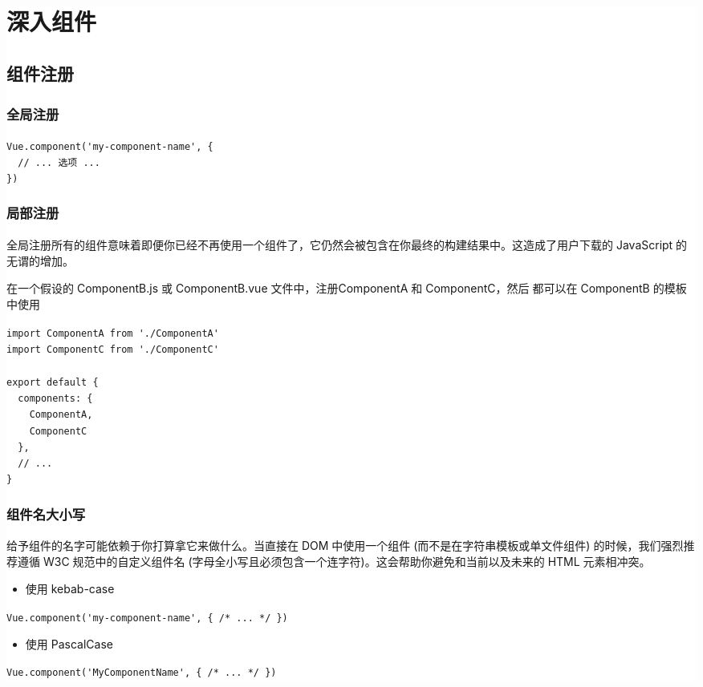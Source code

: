 
# 深入组件



## 组件注册


### 全局注册
 
```
Vue.component('my-component-name', {
  // ... 选项 ...
})
```

### 局部注册

全局注册所有的组件意味着即便你已经不再使用一个组件了，它仍然会被包含在你最终的构建结果中。这造成了用户下载的 JavaScript 的无谓的增加。


在一个假设的 ComponentB.js 或 ComponentB.vue 文件中，注册ComponentA 和 ComponentC，然后 都可以在 ComponentB 的模板中使用 

```
import ComponentA from './ComponentA'
import ComponentC from './ComponentC'

export default {
  components: {
    ComponentA,
    ComponentC
  },
  // ...
}
```


### 组件名大小写
 

给予组件的名字可能依赖于你打算拿它来做什么。当直接在 DOM 中使用一个组件 (而不是在字符串模板或单文件组件) 的时候，我们强烈推荐遵循 W3C 规范中的自定义组件名 (字母全小写且必须包含一个连字符)。这会帮助你避免和当前以及未来的 HTML 元素相冲突。


- 使用 kebab-case


```
Vue.component('my-component-name', { /* ... */ })
```



- 使用 PascalCase

```
Vue.component('MyComponentName', { /* ... */ })
```
